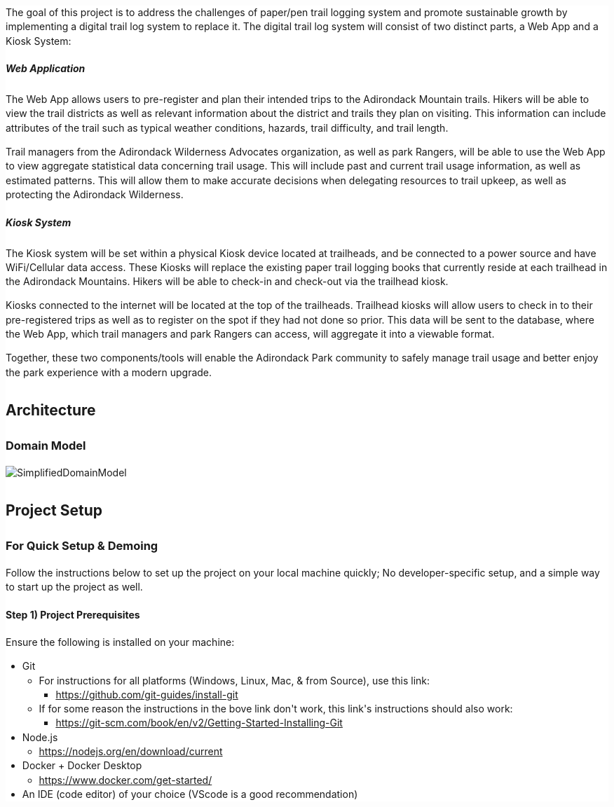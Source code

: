The goal of this project is to address the challenges of paper/pen trail logging system and promote sustainable growth by implementing a digital trail log system to replace it. The digital trail log system will consist of two distinct parts, a Web App and a Kiosk System:

##### Web Application

The Web App allows users to pre-register and plan their intended trips to the Adirondack Mountain trails. Hikers will be able to view the trail districts as well as relevant information about the district and trails they plan on visiting. This information can include attributes of the trail such as typical weather conditions, hazards, trail difficulty, and trail length.

Trail managers from the Adirondack Wilderness Advocates organization, as well as park Rangers, will be able to use the Web App to view aggregate statistical data concerning trail usage. This will include past and current trail usage information, as well as estimated patterns. This will allow them to make accurate decisions when delegating resources to trail upkeep, as well as protecting the Adirondack Wilderness.

##### Kiosk System

The Kiosk system will be set within a physical Kiosk device located at trailheads, and be connected to a power source and have WiFi/Cellular data access. These Kiosks will replace the existing paper trail logging books that currently reside at each trailhead in the Adirondack Mountains. Hikers will be able to check-in and check-out via the trailhead kiosk.

Kiosks connected to the internet will be located at the top of the trailheads. Trailhead kiosks will allow users to check in to their pre-registered trips as well as to register on the spot if they had not done so prior. This data will be sent to the database, where the Web App, which trail managers and park Rangers can access, will aggregate it into a viewable format.

Together, these two components/tools will enable the Adirondack Park community to safely manage trail usage and better enjoy the park experience with a modern upgrade.






## Architecture

### Domain Model

![SimplifiedDomainModel](./images/SimplifiedDomainModel.png)

## Project Setup

### For Quick Setup & Demoing

Follow the instructions below to set up the project on your local machine quickly; No developer-specific setup, and a simple way to start up the project as well.

#### Step 1) Project Prerequisites

Ensure the following is installed on your machine:

- Git
  - For instructions for all platforms (Windows, Linux, Mac, & from Source), use this link:
    - <https://github.com/git-guides/install-git>
  - If for some reason the instructions in the bove link don't work, this link's instructions should also work:
    - <https://git-scm.com/book/en/v2/Getting-Started-Installing-Git>
- Node.js
  - <https://nodejs.org/en/download/current>
- Docker + Docker Desktop
  - <https://www.docker.com/get-started/>
- An IDE (code editor) of your choice (VScode is a good recommendation)
